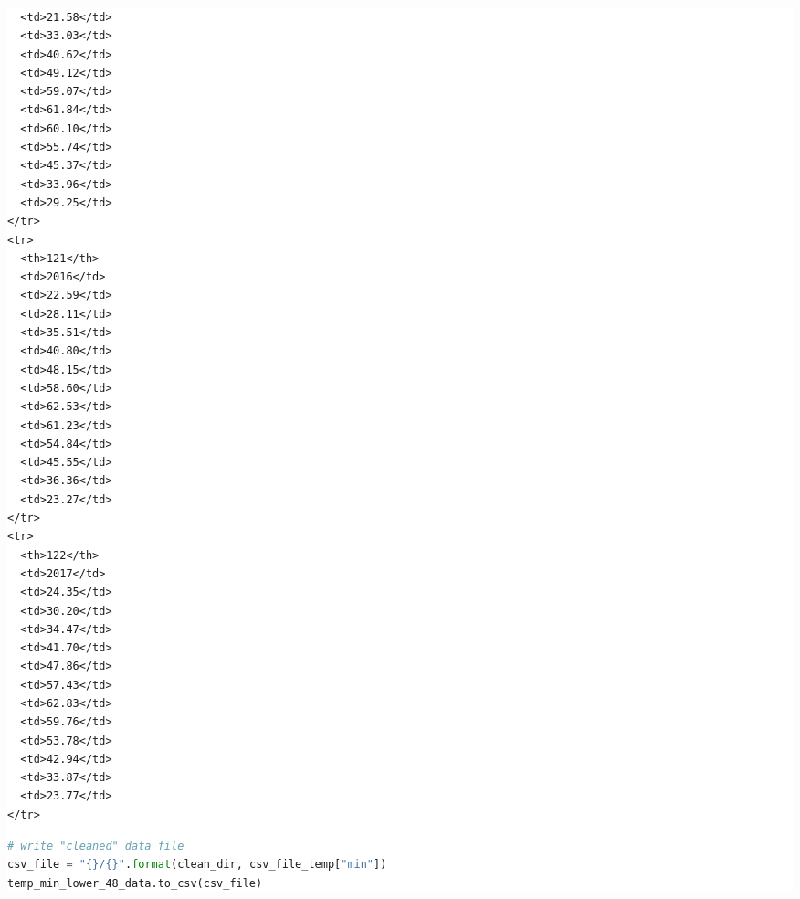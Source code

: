       <td>21.58</td>
      <td>33.03</td>
      <td>40.62</td>
      <td>49.12</td>
      <td>59.07</td>
      <td>61.84</td>
      <td>60.10</td>
      <td>55.74</td>
      <td>45.37</td>
      <td>33.96</td>
      <td>29.25</td>
    </tr>
    <tr>
      <th>121</th>
      <td>2016</td>
      <td>22.59</td>
      <td>28.11</td>
      <td>35.51</td>
      <td>40.80</td>
      <td>48.15</td>
      <td>58.60</td>
      <td>62.53</td>
      <td>61.23</td>
      <td>54.84</td>
      <td>45.55</td>
      <td>36.36</td>
      <td>23.27</td>
    </tr>
    <tr>
      <th>122</th>
      <td>2017</td>
      <td>24.35</td>
      <td>30.20</td>
      <td>34.47</td>
      <td>41.70</td>
      <td>47.86</td>
      <td>57.43</td>
      <td>62.83</td>
      <td>59.76</td>
      <td>53.78</td>
      <td>42.94</td>
      <td>33.87</td>
      <td>23.77</td>
    </tr>
  </tbody>
</table>
</div>




```python
# write "cleaned" data file
csv_file = "{}/{}".format(clean_dir, csv_file_temp["min"])
temp_min_lower_48_data.to_csv(csv_file)
```
